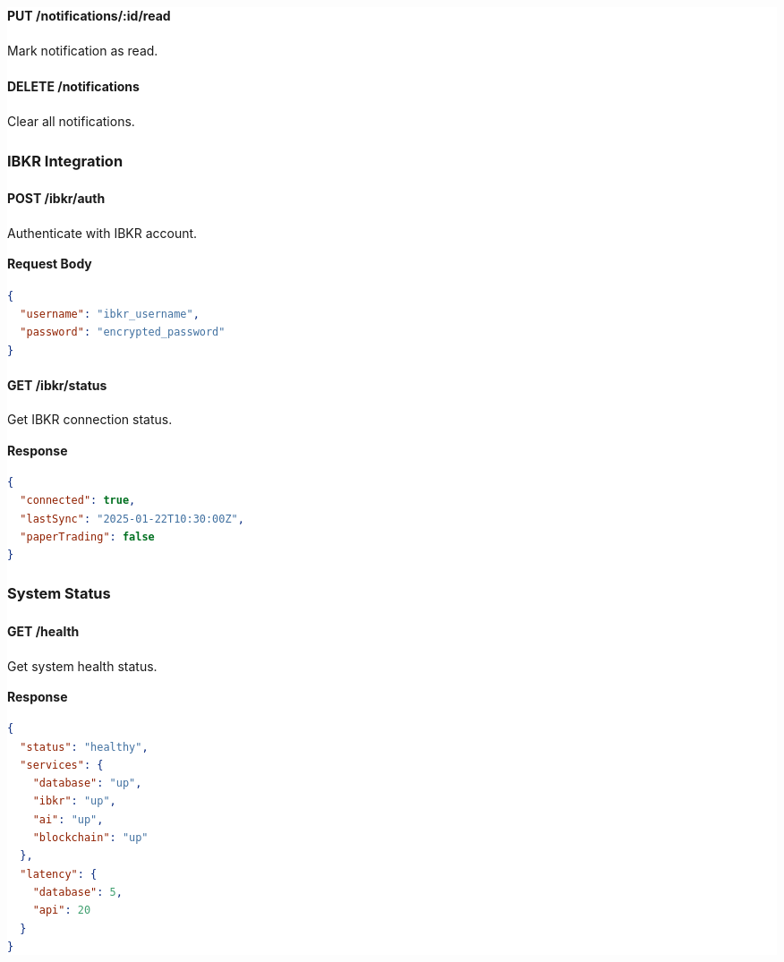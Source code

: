 #### PUT /notifications/:id/read
Mark notification as read.

#### DELETE /notifications
Clear all notifications.

### IBKR Integration

#### POST /ibkr/auth
Authenticate with IBKR account.

**Request Body**
```json
{
  "username": "ibkr_username",
  "password": "encrypted_password"
}
```

#### GET /ibkr/status
Get IBKR connection status.

**Response**
```json
{
  "connected": true,
  "lastSync": "2025-01-22T10:30:00Z",
  "paperTrading": false
}
```

### System Status

#### GET /health
Get system health status.

**Response**
```json
{
  "status": "healthy",
  "services": {
    "database": "up",
    "ibkr": "up",
    "ai": "up",
    "blockchain": "up"
  },
  "latency": {
    "database": 5,
    "api": 20
  }
}
```
